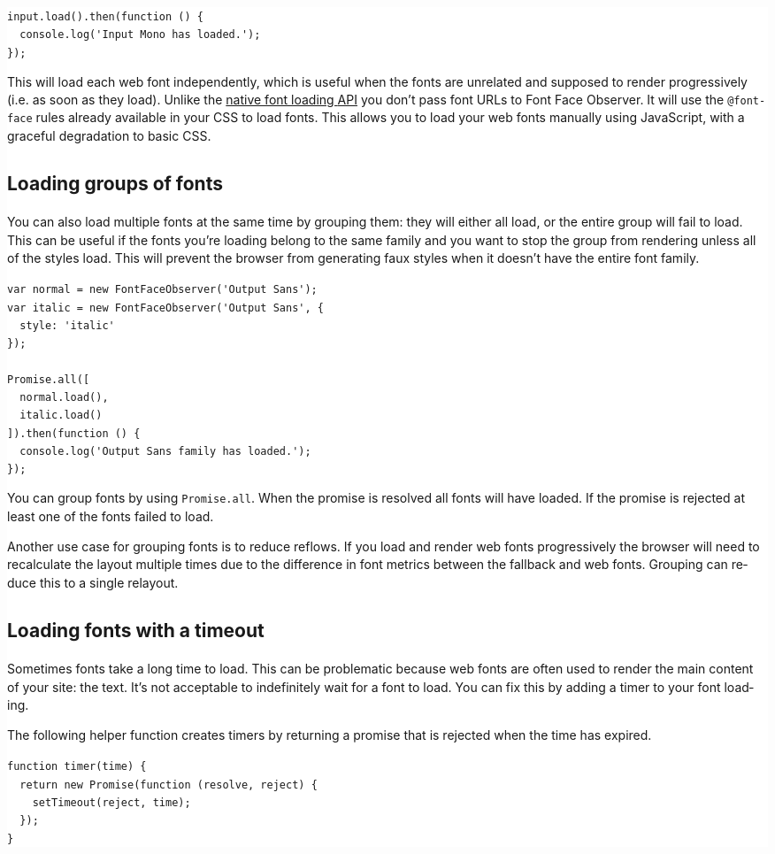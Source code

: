     input.load().then(function () {
      console.log('Input Mono has loaded.');
    });

This will load each web font in­de­pen­dently, which is use­ful when the fonts are un­re­lated and sup­posed to ren­der pro­gres­sively (i.e. as soon as they load). Un­like the [na­tive font load­ing <abbr>API</abbr>](https://www.w3.org/TR/css-font-loading/) you don’t pass font <abbr>URL</abbr>s to Font Face Ob­server. It will use the `@font-face` rules al­ready avail­able in your <abbr>CSS</abbr> to load fonts. This al­lows you to load your web fonts man­u­ally us­ing JavaScript, with a grace­ful degra­da­tion to ba­sic <abbr>CSS</abbr>.

## [](https://www.bramstein.com/writing/web-font-loading-patterns.html#loading-groups-of-fonts)Loading groups of fonts

You can also load mul­ti­ple fonts at the same time by group­ing them: they will ei­ther all load, or the en­tire group will fail to load. This can be use­ful if the fonts you’re load­ing be­long to the same fam­ily and you want to stop the group from ren­der­ing un­less all of the styles load. This will pre­vent the browser from gen­er­at­ing faux styles when it does­n’t have the en­tire font fam­ily.

    var normal = new FontFaceObserver('Output Sans');
    var italic = new FontFaceObserver('Output Sans', {
      style: 'italic'
    });

    Promise.all([
      normal.load(),
      italic.load()
    ]).then(function () {
      console.log('Output Sans family has loaded.');
    });

You can group fonts by us­ing `Promise.all`. When the promise is re­solved all fonts will have loaded. If the promise is re­jected at least one of the fonts failed to load.

An­other use case for group­ing fonts is to re­duce re­flows. If you load and ren­der web fonts pro­gres­sively the browser will need to re­cal­cu­late the lay­out mul­ti­ple times due to the dif­fer­ence in font met­rics be­tween the fall­back and web fonts. Group­ing can re­duce this to a sin­gle re­lay­out.

## [](https://www.bramstein.com/writing/web-font-loading-patterns.html#loading-fonts-with-a-timeout)Loading fonts with a timeout

Some­times fonts take a long time to load. This can be prob­lem­atic be­cause web fonts are of­ten used to ren­der the main con­tent of your site: the text. It’s not ac­cept­able to in­def­i­nitely wait for a font to load. You can fix this by adding a timer to your font load­ing.

The fol­low­ing helper func­tion cre­ates timers by re­turn­ing a promise that is re­jected when the time has ex­pired.

    function timer(time) {
      return new Promise(function (resolve, reject) {
        setTimeout(reject, time);
      });
    }
